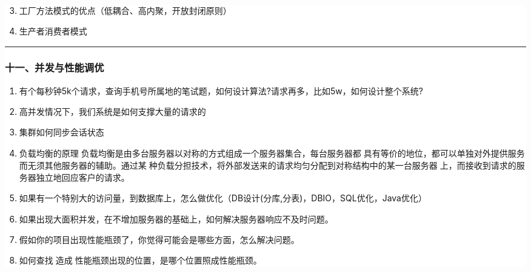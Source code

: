
3. 工厂方法模式的优点（低耦合、高内聚，开放封闭原则）

4. 生产者消费者模式

**********
### 十一、并发与性能调优

1. 有个每秒钟5k个请求，查询手机号所属地的笔试题，如何设计算法?请求再多，比如5w，如何设计整个系统?

2. 高并发情况下，我们系统是如何支撑大量的请求的

3. 集群如何同步会话状态

4. 负载均衡的原理
负载均衡是由多台服务器以对称的方式组成一个服务器集合，每台服务器都
具有等价的地位，都可以单独对外提供服务而无须其他服务器的辅助。通过某
种负载分担技术，将外部发送来的请求均匀分配到对称结构中的某一台服务器
上，而接收到请求的服务器独立地回应客户的请求。

5. 如果有一个特别大的访问量，到数据库上，怎么做优化（DB设计(分库,分表)，DBIO，SQL优化，Java优化）

6. 如果出现大面积并发，在不增加服务器的基础上，如何解决服务器响应不及时问题。

7. 假如你的项目出现性能瓶颈了，你觉得可能会是哪些方面，怎么解决问题。

8. 如何查找 造成 性能瓶颈出现的位置，是哪个位置照成性能瓶颈。
